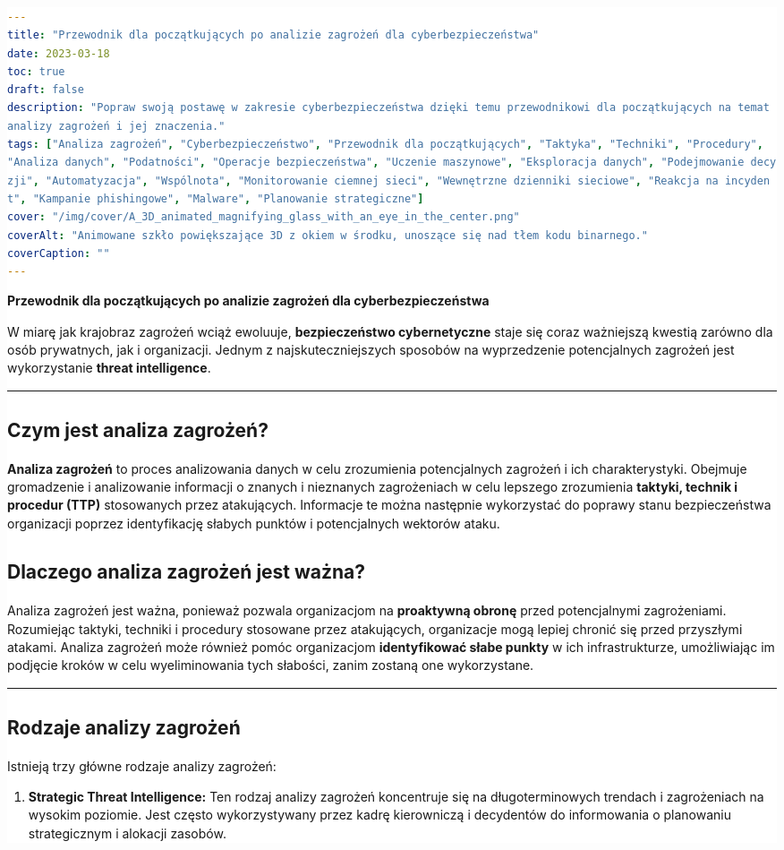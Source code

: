 ```yaml
---
title: "Przewodnik dla początkujących po analizie zagrożeń dla cyberbezpieczeństwa"
date: 2023-03-18
toc: true
draft: false
description: "Popraw swoją postawę w zakresie cyberbezpieczeństwa dzięki temu przewodnikowi dla początkujących na temat analizy zagrożeń i jej znaczenia."
tags: ["Analiza zagrożeń", "Cyberbezpieczeństwo", "Przewodnik dla początkujących", "Taktyka", "Techniki", "Procedury", "Analiza danych", "Podatności", "Operacje bezpieczeństwa", "Uczenie maszynowe", "Eksploracja danych", "Podejmowanie decyzji", "Automatyzacja", "Wspólnota", "Monitorowanie ciemnej sieci", "Wewnętrzne dzienniki sieciowe", "Reakcja na incydent", "Kampanie phishingowe", "Malware", "Planowanie strategiczne"]
cover: "/img/cover/A_3D_animated_magnifying_glass_with_an_eye_in_the_center.png"
coverAlt: "Animowane szkło powiększające 3D z okiem w środku, unoszące się nad tłem kodu binarnego."
coverCaption: ""
---
```


**Przewodnik dla początkujących po analizie zagrożeń dla cyberbezpieczeństwa**

W miarę jak krajobraz zagrożeń wciąż ewoluuje, **bezpieczeństwo cybernetyczne** staje się coraz ważniejszą kwestią zarówno dla osób prywatnych, jak i organizacji. Jednym z najskuteczniejszych sposobów na wyprzedzenie potencjalnych zagrożeń jest wykorzystanie **threat intelligence**.

_____

## Czym jest analiza zagrożeń?

**Analiza zagrożeń** to proces analizowania danych w celu zrozumienia potencjalnych zagrożeń i ich charakterystyki. Obejmuje gromadzenie i analizowanie informacji o znanych i nieznanych zagrożeniach w celu lepszego zrozumienia **taktyki, technik i procedur (TTP)** stosowanych przez atakujących. Informacje te można następnie wykorzystać do poprawy stanu bezpieczeństwa organizacji poprzez identyfikację słabych punktów i potencjalnych wektorów ataku.

## Dlaczego analiza zagrożeń jest ważna?

Analiza zagrożeń jest ważna, ponieważ pozwala organizacjom na **proaktywną obronę** przed potencjalnymi zagrożeniami. Rozumiejąc taktyki, techniki i procedury stosowane przez atakujących, organizacje mogą lepiej chronić się przed przyszłymi atakami. Analiza zagrożeń może również pomóc organizacjom **identyfikować słabe punkty** w ich infrastrukturze, umożliwiając im podjęcie kroków w celu wyeliminowania tych słabości, zanim zostaną one wykorzystane.

_____

## Rodzaje analizy zagrożeń

Istnieją trzy główne rodzaje analizy zagrożeń:

1. **Strategic Threat Intelligence:** Ten rodzaj analizy zagrożeń koncentruje się na długoterminowych trendach i zagrożeniach na wysokim poziomie. Jest często wykorzystywany przez kadrę kierowniczą i decydentów do informowania o planowaniu strategicznym i alokacji zasobów.
